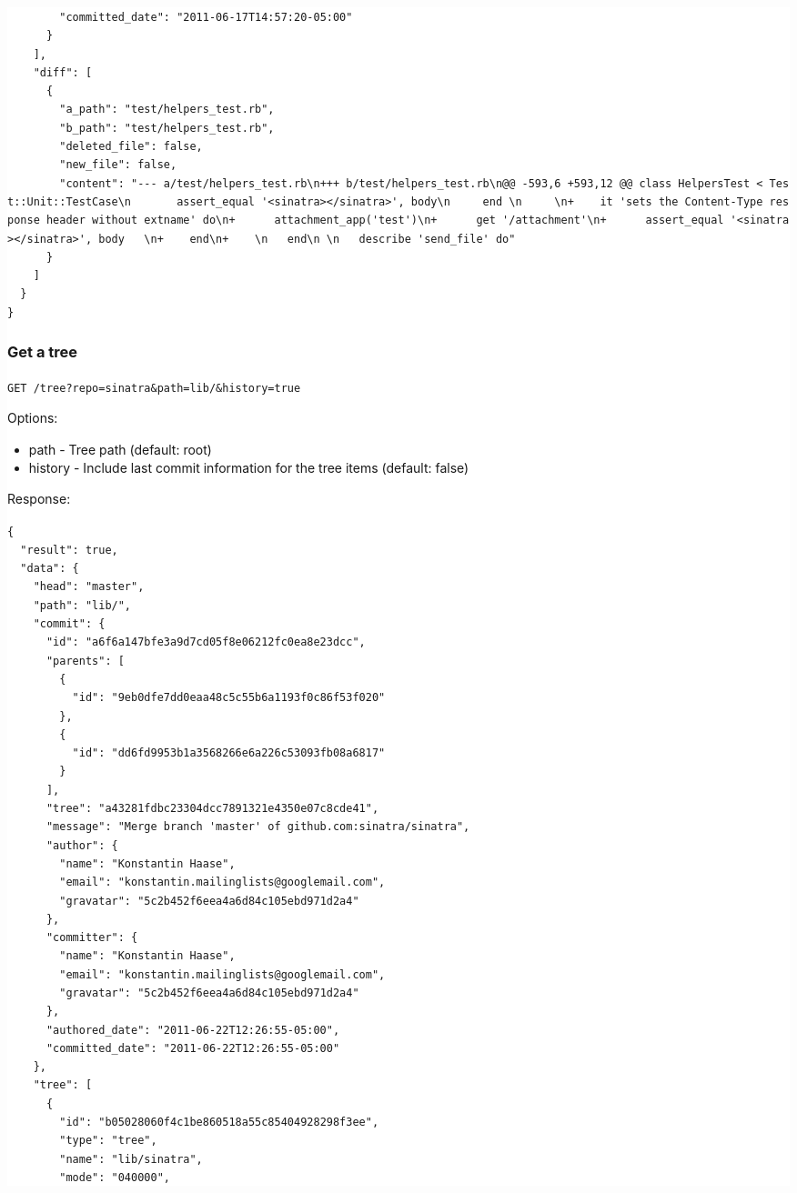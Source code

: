             "committed_date": "2011-06-17T14:57:20-05:00"
          }
        ],
        "diff": [
          {
            "a_path": "test/helpers_test.rb",
            "b_path": "test/helpers_test.rb",
            "deleted_file": false,
            "new_file": false,
            "content": "--- a/test/helpers_test.rb\n+++ b/test/helpers_test.rb\n@@ -593,6 +593,12 @@ class HelpersTest < Test::Unit::TestCase\n       assert_equal '<sinatra></sinatra>', body\n     end \n     \n+    it 'sets the Content-Type response header without extname' do\n+      attachment_app('test')\n+      get '/attachment'\n+      assert_equal '<sinatra></sinatra>', body   \n+    end\n+    \n   end\n \n   describe 'send_file' do"
          }
        ]
      }
    }

### Get a tree

    GET /tree?repo=sinatra&path=lib/&history=true
    
Options:

  * path - Tree path (default: root)
  * history - Include last commit information for the tree items (default: false)
    
Response:

    {
      "result": true,
      "data": {
        "head": "master",
        "path": "lib/",
        "commit": {
          "id": "a6f6a147bfe3a9d7cd05f8e06212fc0ea8e23dcc",
          "parents": [
            {
              "id": "9eb0dfe7dd0eaa48c5c55b6a1193f0c86f53f020"
            },
            {
              "id": "dd6fd9953b1a3568266e6a226c53093fb08a6817"
            }
          ],
          "tree": "a43281fdbc23304dcc7891321e4350e07c8cde41",
          "message": "Merge branch 'master' of github.com:sinatra/sinatra",
          "author": {
            "name": "Konstantin Haase",
            "email": "konstantin.mailinglists@googlemail.com",
            "gravatar": "5c2b452f6eea4a6d84c105ebd971d2a4"
          },
          "committer": {
            "name": "Konstantin Haase",
            "email": "konstantin.mailinglists@googlemail.com",
            "gravatar": "5c2b452f6eea4a6d84c105ebd971d2a4"
          },
          "authored_date": "2011-06-22T12:26:55-05:00",
          "committed_date": "2011-06-22T12:26:55-05:00"
        },
        "tree": [
          {
            "id": "b05028060f4c1be860518a55c85404928298f3ee",
            "type": "tree",
            "name": "lib/sinatra",
            "mode": "040000",